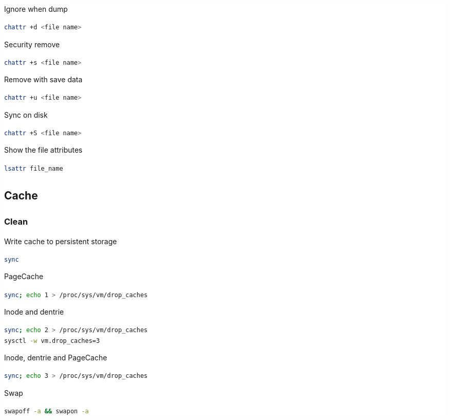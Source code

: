 Ignore when dump

```bash
chattr +d <file name>
```

Security remove

```bash
chattr +s <file name>
```

Remove with save data

```bash
chattr +u <file name>
```

Sync on disk

```bash
chattr +S <file name>
```

Show the file attributes

```bash
lsattr file_name
```

## Cache

### Clean

Write cache to persistent storage

```bash
sync
```

PageCache

```bash
sync; echo 1 > /proc/sys/vm/drop_caches
```

Inode and dentrie

```bash
sync; echo 2 > /proc/sys/vm/drop_caches
sysctl -w vm.drop_caches=3
```

Inode, dentrie and PageCache

```bash
sync; echo 3 > /proc/sys/vm/drop_caches
```

Swap

```bash
swapoff -a && swapon -a
```
